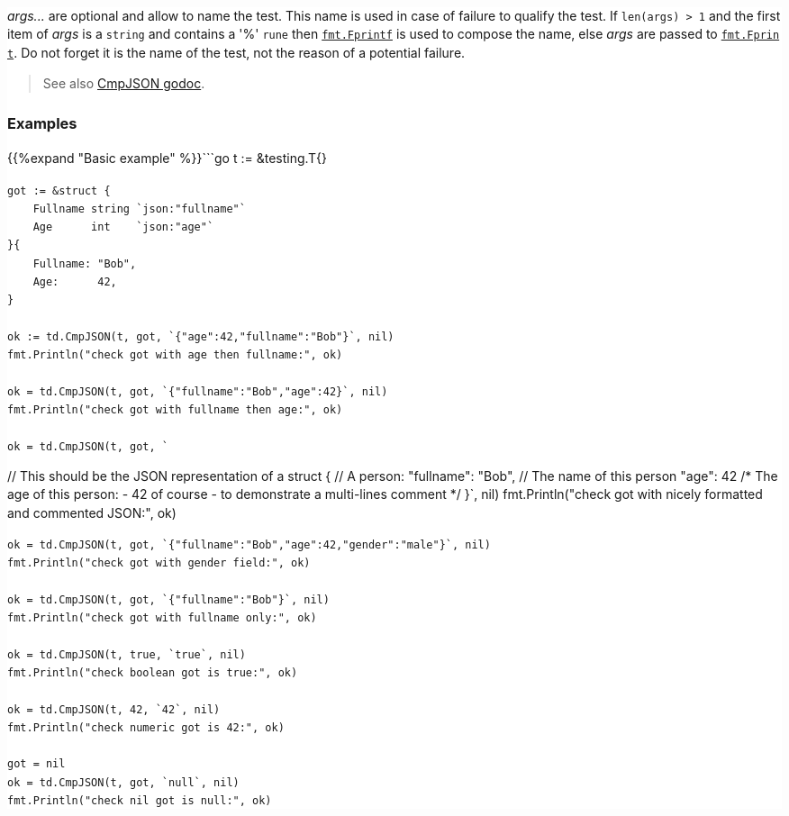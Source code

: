 *args...* are optional and allow to name the test. This name is
used in case of failure to qualify the test. If `len(args) > 1` and
the first item of *args* is a `string` and contains a '%' `rune` then
[`fmt.Fprintf`](https://pkg.go.dev/fmt#Fprintf) is used to compose the name, else *args* are passed to
[`fmt.Fprint`](https://pkg.go.dev/fmt#Fprint). Do not forget it is the name of the test, not the
reason of a potential failure.


> See also [<i class='fas fa-book'></i> CmpJSON godoc](https://pkg.go.dev/github.com/maxatome/go-testdeep/td#CmpJSON).

### Examples

{{%expand "Basic example" %}}```go
	t := &testing.T{}

	got := &struct {
		Fullname string `json:"fullname"`
		Age      int    `json:"age"`
	}{
		Fullname: "Bob",
		Age:      42,
	}

	ok := td.CmpJSON(t, got, `{"age":42,"fullname":"Bob"}`, nil)
	fmt.Println("check got with age then fullname:", ok)

	ok = td.CmpJSON(t, got, `{"fullname":"Bob","age":42}`, nil)
	fmt.Println("check got with fullname then age:", ok)

	ok = td.CmpJSON(t, got, `
// This should be the JSON representation of a struct
{
  // A person:
  "fullname": "Bob", // The name of this person
  "age":      42     /* The age of this person:
                        - 42 of course
                        - to demonstrate a multi-lines comment */
}`, nil)
	fmt.Println("check got with nicely formatted and commented JSON:", ok)

	ok = td.CmpJSON(t, got, `{"fullname":"Bob","age":42,"gender":"male"}`, nil)
	fmt.Println("check got with gender field:", ok)

	ok = td.CmpJSON(t, got, `{"fullname":"Bob"}`, nil)
	fmt.Println("check got with fullname only:", ok)

	ok = td.CmpJSON(t, true, `true`, nil)
	fmt.Println("check boolean got is true:", ok)

	ok = td.CmpJSON(t, 42, `42`, nil)
	fmt.Println("check numeric got is 42:", ok)

	got = nil
	ok = td.CmpJSON(t, got, `null`, nil)
	fmt.Println("check nil got is null:", ok)
